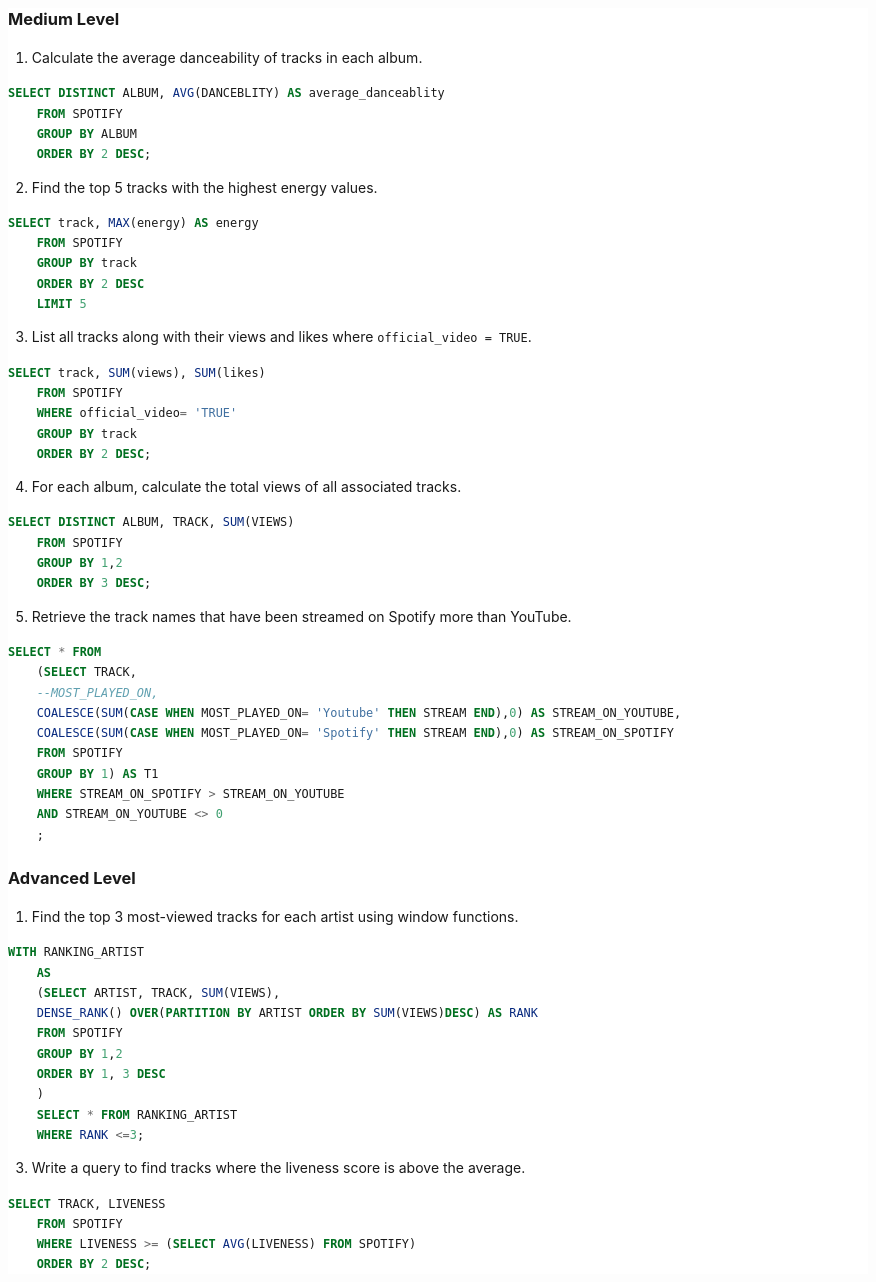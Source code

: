 ### Medium Level
1. Calculate the average danceability of tracks in each album.
```sql
SELECT DISTINCT ALBUM, AVG(DANCEBLITY) AS average_danceablity
	FROM SPOTIFY
	GROUP BY ALBUM
	ORDER BY 2 DESC;
```
2. Find the top 5 tracks with the highest energy values.
```sql
SELECT track, MAX(energy) AS energy
	FROM SPOTIFY
	GROUP BY track
	ORDER BY 2 DESC
	LIMIT 5
```
3. List all tracks along with their views and likes where `official_video = TRUE`.
```sql
SELECT track, SUM(views), SUM(likes)
	FROM SPOTIFY
	WHERE official_video= 'TRUE'
	GROUP BY track
	ORDER BY 2 DESC;
```
4. For each album, calculate the total views of all associated tracks.
```sql
SELECT DISTINCT ALBUM, TRACK, SUM(VIEWS) 
	FROM SPOTIFY
	GROUP BY 1,2
	ORDER BY 3 DESC;
```
5. Retrieve the track names that have been streamed on Spotify more than YouTube.
```sql
SELECT * FROM
	(SELECT TRACK,
	--MOST_PLAYED_ON, 
	COALESCE(SUM(CASE WHEN MOST_PLAYED_ON= 'Youtube' THEN STREAM END),0) AS STREAM_ON_YOUTUBE,
	COALESCE(SUM(CASE WHEN MOST_PLAYED_ON= 'Spotify' THEN STREAM END),0) AS STREAM_ON_SPOTIFY
	FROM SPOTIFY
	GROUP BY 1) AS T1
	WHERE STREAM_ON_SPOTIFY > STREAM_ON_YOUTUBE
	AND STREAM_ON_YOUTUBE <> 0
	;
```

### Advanced Level
1. Find the top 3 most-viewed tracks for each artist using window functions.
```sql
WITH RANKING_ARTIST 
	AS
	(SELECT ARTIST, TRACK, SUM(VIEWS),
	DENSE_RANK() OVER(PARTITION BY ARTIST ORDER BY SUM(VIEWS)DESC) AS RANK
	FROM SPOTIFY
	GROUP BY 1,2
	ORDER BY 1, 3 DESC
	)
	SELECT * FROM RANKING_ARTIST
	WHERE RANK <=3;
```
3. Write a query to find tracks where the liveness score is above the average.
```sql
SELECT TRACK, LIVENESS
	FROM SPOTIFY
	WHERE LIVENESS >= (SELECT AVG(LIVENESS) FROM SPOTIFY)
	ORDER BY 2 DESC;
```